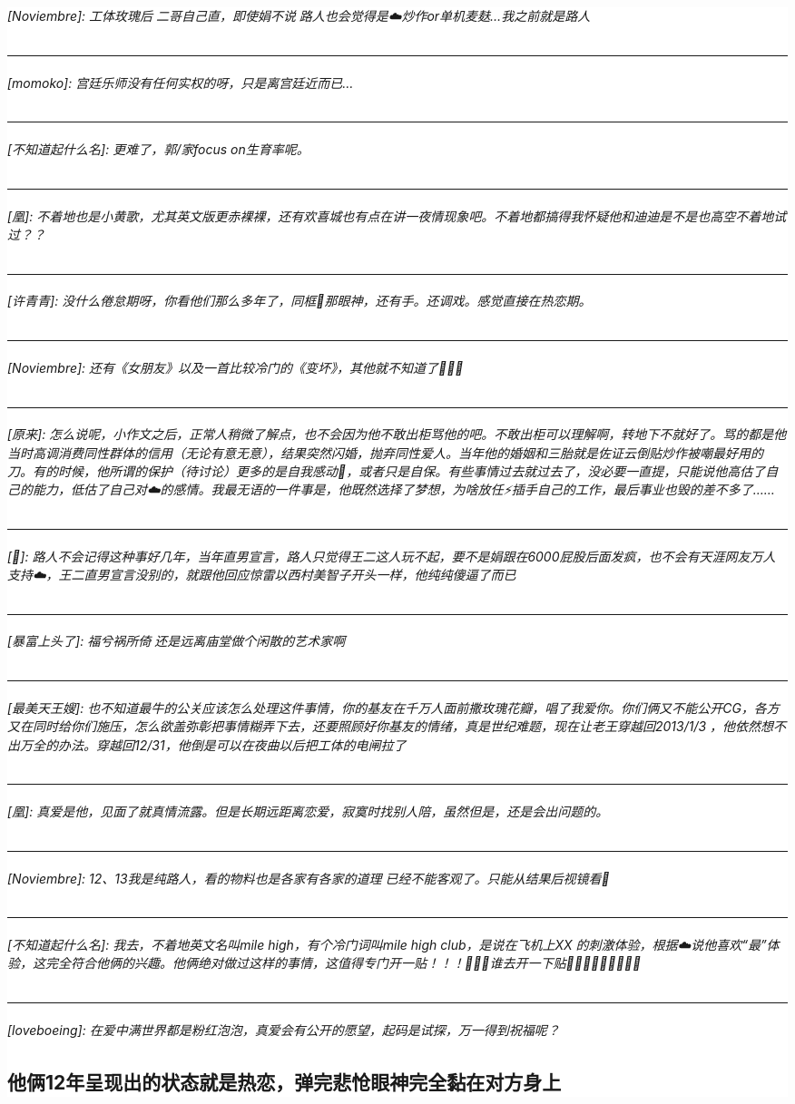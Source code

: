 ###### [Noviembre]: 工体玫瑰后 二哥自己直，即使娟不说 路人也会觉得是☁️炒作or单机麦麸…我之前就是路人
---------------------------------------

###### [momoko]: 宫廷乐师没有任何实权的呀，只是离宫廷近而已…
---------------------------------------

###### [不知道起什么名]: 更难了，郭/家focus on生育率呢。
---------------------------------------

###### [凰]: 不着地也是小黄歌，尤其英文版更赤裸裸，还有欢喜城也有点在讲一夜情现象吧。不着地都搞得我怀疑他和迪迪是不是也高空不着地试过？？
---------------------------------------

###### [许青青]: 没什么倦怠期呀，你看他们那么多年了，同框🐶那眼神，还有手。还调戏。感觉直接在热恋期。
---------------------------------------

###### [Noviembre]: 还有《女朋友》以及一首比较冷门的《变坏》，其他就不知道了🤷🏻‍♀️
---------------------------------------

###### [原来]: 怎么说呢，小作文之后，正常人稍微了解点，也不会因为他不敢出柜骂他的吧。不敢出柜可以理解啊，转地下不就好了。骂的都是他当时高调消费同性群体的信用（无论有意无意），结果突然闪婚，抛弃同性爱人。当年他的婚姻和三胎就是佐证云倒贴炒作被嘲最好用的刀。有的时候，他所谓的保护（待讨论）更多的是自我感动🥲，或者只是自保。有些事情过去就过去了，没必要一直提，只能说他高估了自己的能力，低估了自己对☁️的感情。我最无语的一件事是，他既然选择了梦想，为啥放任⚡️插手自己的工作，最后事业也毁的差不多了……
---------------------------------------

###### [🤨]: 路人不会记得这种事好几年，当年直男宣言，路人只觉得王二这人玩不起，要不是娟跟在6000屁股后面发疯，也不会有天涯网友万人支持☁️，王二直男宣言没别的，就跟他回应惊雷以西村美智子开头一样，他纯纯傻逼了而已
---------------------------------------

###### [暴富上头了]: 福兮祸所倚 还是远离庙堂做个闲散的艺术家啊
---------------------------------------

###### [最美天王嫂]: 也不知道最牛的公关应该怎么处理这件事情，你的基友在千万人面前撒玫瑰花瓣，唱了我爱你。你们俩又不能公开CG，各方又在同时给你们施压，怎么欲盖弥彰把事情糊弄下去，还要照顾好你基友的情绪，真是世纪难题，现在让老王穿越回2013/1/3 ，他依然想不出万全的办法。穿越回12/31，他倒是可以在夜曲以后把工体的电闸拉了
---------------------------------------

###### [凰]: 真爱是他，见面了就真情流露。但是长期远距离恋爱，寂寞时找别人陪，虽然但是，还是会出问题的。
---------------------------------------

###### [Noviembre]: 12、13我是纯路人，看的物料也是各家有各家的道理 已经不能客观了。只能从结果后视镜看👀
---------------------------------------

###### [不知道起什么名]: 我去，不着地英文名叫mile high，有个冷门词叫mile high club，是说在飞机上XX 的刺激体验，根据☁️说他喜欢“最”体验，这完全符合他俩的兴趣。他俩绝对做过这样的事情，这值得专门开一贴！！！🦋🦋🦋谁去开一下贴🦋🦋🦋🦋🦋🦋🦋🦋🦋
---------------------------------------

###### [loveboeing]: 在爱中满世界都是粉红泡泡，真爱会有公开的愿望，起码是试探，万一得到祝福呢？
他俩12年呈现出的状态就是热恋，弹完悲怆眼神完全黏在对方身上
---------------------------------------
